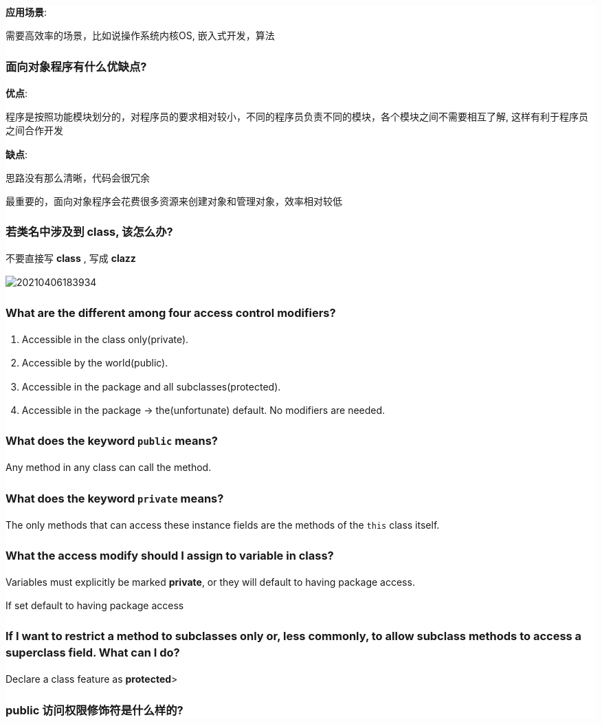 **应用场景**:

需要高效率的场景，比如说操作系统内核OS, 嵌入式开发，算法

### 面向对象程序有什么优缺点?

**优点**:

程序是按照功能模块划分的，对程序员的要求相对较小，不同的程序员负责不同的模块，各个模块之间不需要相互了解, 这样有利于程序员之间合作开发

**缺点**:

思路没有那么清晰，代码会很冗余

最重要的，面向对象程序会花费很多资源来创建对象和管理对象，效率相对较低

### 若类名中涉及到 **class**, 该怎么办?

不要直接写 **class** , 写成 **clazz**

![20210406183934](https://img.fengqigang.cn//img/20210406183934.png)


### What are the different among four access control modifiers?

1. Accessible in the class only(private).

2. Accessible by the world(public).

3. Accessible in the package and all subclasses(protected).

4. Accessible in the package -> the(unfortunate) default. No modifiers are needed.


### What does the keyword `public` means?

Any method in any class can call the method.

### What does the keyword `private` means?

The only methods that can access these instance fields are the methods of the `this` class itself.

### What the access modify should I assign to variable in class?

Variables must explicitly be marked **private**, or they will default to having package access.

If set default to having package access

### If I want to restrict a method to subclasses only or, less commonly, to allow subclass methods to access a superclass field. What can I do?

Declare a class feature as **protected**>

### **public** 访问权限修饰符是什么样的?
